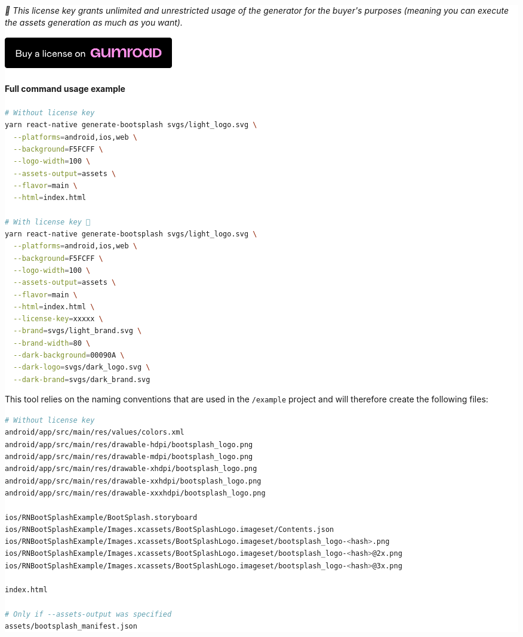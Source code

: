 _📍 This license key grants unlimited and unrestricted usage of the generator for the buyer's purposes (meaning you can execute the assets generation as much as you want)._

<a href="https://zoontek.gumroad.com/l/bootsplash-generator">
  <img width="280" src="./docs/gumroad_button.png" alt="Gumroad button">
</a>

#### Full command usage example

```bash
# Without license key
yarn react-native generate-bootsplash svgs/light_logo.svg \
  --platforms=android,ios,web \
  --background=F5FCFF \
  --logo-width=100 \
  --assets-output=assets \
  --flavor=main \
  --html=index.html

# With license key 🔑
yarn react-native generate-bootsplash svgs/light_logo.svg \
  --platforms=android,ios,web \
  --background=F5FCFF \
  --logo-width=100 \
  --assets-output=assets \
  --flavor=main \
  --html=index.html \
  --license-key=xxxxx \
  --brand=svgs/light_brand.svg \
  --brand-width=80 \
  --dark-background=00090A \
  --dark-logo=svgs/dark_logo.svg \
  --dark-brand=svgs/dark_brand.svg
```

This tool relies on the naming conventions that are used in the `/example` project and will therefore create the following files:

```bash
# Without license key
android/app/src/main/res/values/colors.xml
android/app/src/main/res/drawable-hdpi/bootsplash_logo.png
android/app/src/main/res/drawable-mdpi/bootsplash_logo.png
android/app/src/main/res/drawable-xhdpi/bootsplash_logo.png
android/app/src/main/res/drawable-xxhdpi/bootsplash_logo.png
android/app/src/main/res/drawable-xxxhdpi/bootsplash_logo.png

ios/RNBootSplashExample/BootSplash.storyboard
ios/RNBootSplashExample/Images.xcassets/BootSplashLogo.imageset/Contents.json
ios/RNBootSplashExample/Images.xcassets/BootSplashLogo.imageset/bootsplash_logo-<hash>.png
ios/RNBootSplashExample/Images.xcassets/BootSplashLogo.imageset/bootsplash_logo-<hash>@2x.png
ios/RNBootSplashExample/Images.xcassets/BootSplashLogo.imageset/bootsplash_logo-<hash>@3x.png

index.html

# Only if --assets-output was specified
assets/bootsplash_manifest.json
```